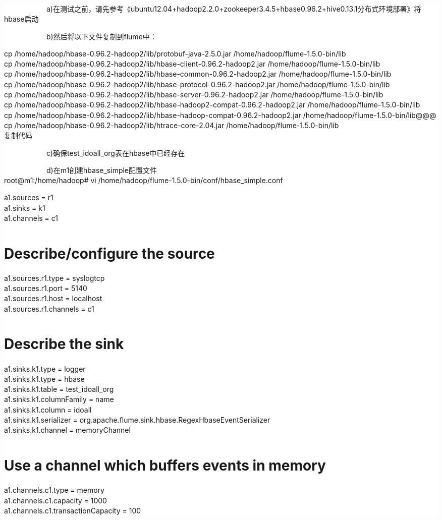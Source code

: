 <p>　　　　　　a)在测试之前，请先参考《ubuntu12.04+hadoop2.2.0+zookeeper3.4.5+hbase0.96.2+hive0.13.1分布式环境部署》将hbase启动</p>

<p>　　　　　　b)然后将以下文件复制到flume中：</p>

<p>cp /home/hadoop/hbase-0.96.2-hadoop2/lib/protobuf-java-2.5.0.jar /home/hadoop/flume-1.5.0-bin/lib <br>
cp /home/hadoop/hbase-0.96.2-hadoop2/lib/hbase-client-0.96.2-hadoop2.jar /home/hadoop/flume-1.5.0-bin/lib <br>
cp /home/hadoop/hbase-0.96.2-hadoop2/lib/hbase-common-0.96.2-hadoop2.jar /home/hadoop/flume-1.5.0-bin/lib <br>
cp /home/hadoop/hbase-0.96.2-hadoop2/lib/hbase-protocol-0.96.2-hadoop2.jar /home/hadoop/flume-1.5.0-bin/lib <br>
cp /home/hadoop/hbase-0.96.2-hadoop2/lib/hbase-server-0.96.2-hadoop2.jar /home/hadoop/flume-1.5.0-bin/lib <br>
cp /home/hadoop/hbase-0.96.2-hadoop2/lib/hbase-hadoop2-compat-0.96.2-hadoop2.jar /home/hadoop/flume-1.5.0-bin/lib <br>
cp /home/hadoop/hbase-0.96.2-hadoop2/lib/hbase-hadoop-compat-0.96.2-hadoop2.jar /home/hadoop/flume-1.5.0-bin/lib@@@ <br>
cp /home/hadoop/hbase-0.96.2-hadoop2/lib/htrace-core-2.04.jar /home/hadoop/flume-1.5.0-bin/lib <br>
复制代码</p>

<p>　　　　　　c)确保test_idoall_org表在hbase中已经存在</p>

<p>　　　　　　d)在m1创建hbase_simple配置文件 <br>
root@m1:/home/hadoop# vi /home/hadoop/flume-1.5.0-bin/conf/hbase_simple.conf</p>

<p>a1.sources = r1 <br>
a1.sinks = k1 <br>
a1.channels = c1</p>



<h1 id="describeconfigure-the-source-15">Describe/configure the source</h1>

<p>a1.sources.r1.type = syslogtcp <br>
a1.sources.r1.port = 5140 <br>
a1.sources.r1.host = localhost <br>
a1.sources.r1.channels = c1</p>



<h1 id="describe-the-sink-15">Describe the sink</h1>

<p>a1.sinks.k1.type = logger <br>
a1.sinks.k1.type = hbase <br>
a1.sinks.k1.table = test_idoall_org <br>
a1.sinks.k1.columnFamily = name <br>
a1.sinks.k1.column = idoall <br>
a1.sinks.k1.serializer =  org.apache.flume.sink.hbase.RegexHbaseEventSerializer <br>
a1.sinks.k1.channel = memoryChannel</p>



<h1 id="use-a-channel-which-buffers-events-in-memory-15">Use a channel which buffers events in memory</h1>

<p>a1.channels.c1.type = memory <br>
a1.channels.c1.capacity = 1000 <br>
a1.channels.c1.transactionCapacity = 100</p>
